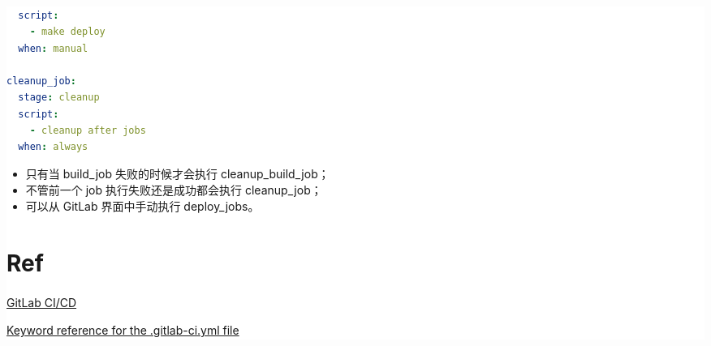   ```yaml
    script:
      - make deploy
    when: manual
  
  cleanup_job:
    stage: cleanup
    script:
      - cleanup after jobs
    when: always
  ```

  - 只有当 build_job 失败的时候才会执行 cleanup_build_job；
  - 不管前一个 job 执行失败还是成功都会执行 cleanup_job；
  - 可以从 GitLab 界面中手动执行 deploy_jobs。

# Ref

[GitLab CI/CD](https://www.cnblogs.com/cjsblog/p/12256843.html)

[Keyword reference for the .gitlab-ci.yml file](https://xiami/help/ci/yaml/README)
